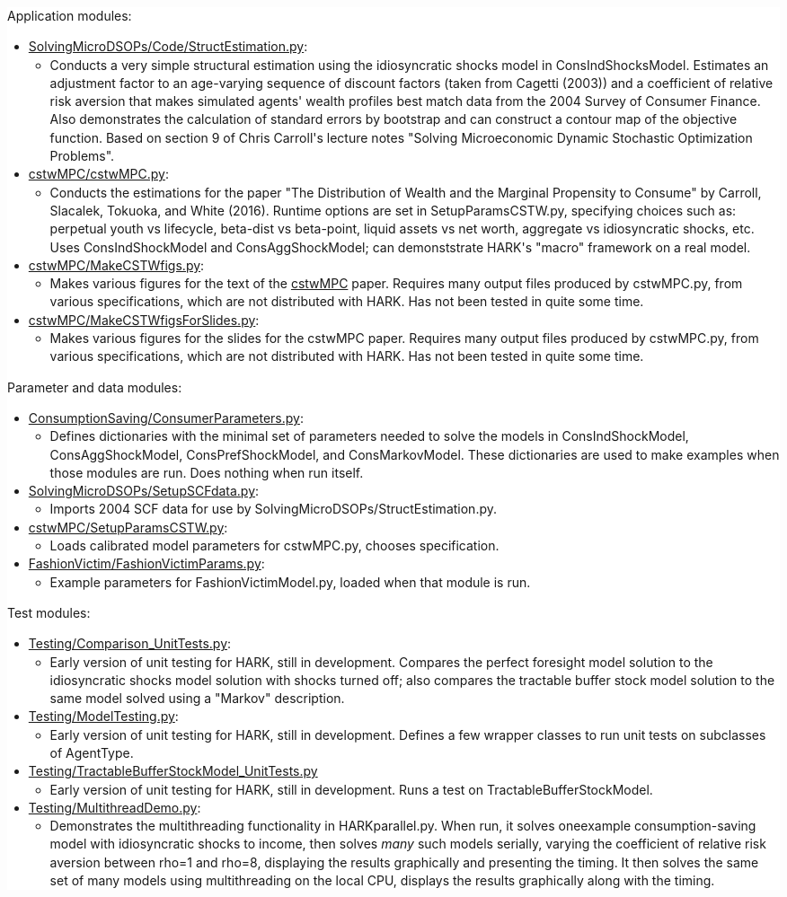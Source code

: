 Application modules: <a name="application-modules"></a>

* [SolvingMicroDSOPs/Code/StructEstimation.py](HARK/SolvingMicroDSOPs/Code/StructEstimation.py):
    * Conducts a very simple structural estimation using the idiosyncratic shocks
    model in ConsIndShocksModel.  Estimates an adjustment factor to an age-varying
    sequence of discount factors (taken from Cagetti (2003)) and a coefficient
    of relative risk aversion that makes simulated agents' wealth profiles best
    match data from the 2004 Survey of Consumer Finance.  Also demonstrates
    the calculation of standard errors by bootstrap and can construct a contour
    map of the objective function.  Based on section 9 of Chris Carroll's
    lecture notes "Solving Microeconomic Dynamic Stochastic Optimization Problems".
* [cstwMPC/cstwMPC.py](HARK/cstwMPC/cstwMPC.py):
    * Conducts the estimations for the paper "The Distribution of Wealth and the
    Marginal Propensity to Consume" by Carroll, Slacalek, Tokuoka, and White (2016).
    Runtime options are set in SetupParamsCSTW.py, specifying choices such as:
    perpetual youth vs lifecycle, beta-dist vs beta-point, liquid assets vs net
    worth, aggregate vs idiosyncratic shocks, etc.  Uses ConsIndShockModel and
    ConsAggShockModel; can demonststrate HARK's "macro" framework on a real model.
* [cstwMPC/MakeCSTWfigs.py](HARK/cstwMPC/MakeCSTWfigs.py):
    * Makes various figures for the text of the [cstwMPC](http://econ.jhu.edu/people/ccarroll/papers/cstwMPC) paper.  Requires many output
    files produced by cstwMPC.py, from various specifications, which are not
    distributed with HARK.  Has not been tested in quite some time.
* [cstwMPC/MakeCSTWfigsForSlides.py](HARK/cstwMPC/MakeCSTWfigsForSlides.py):
    * Makes various figures for the slides for the cstwMPC paper.  Requires many
    output files produced by cstwMPC.py, from various specifications, which are not
    distributed with HARK.  Has not been tested in quite some time.

Parameter and data modules:
* [ConsumptionSaving/ConsumerParameters.py](HARK/ConsumptionSaving/ConsumerParameters.py):
    * Defines dictionaries with the minimal set of parameters needed to solve the
    models in ConsIndShockModel, ConsAggShockModel, ConsPrefShockModel, and
    ConsMarkovModel.  These dictionaries are used to make examples when those
    modules are run.  Does nothing when run itself.
* [SolvingMicroDSOPs/SetupSCFdata.py](HARK/SolvingMicroDSOPs/Calibration/SetupSCFdata.py):
    * Imports 2004 SCF data for use by SolvingMicroDSOPs/StructEstimation.py.
* [cstwMPC/SetupParamsCSTW.py](HARK/cstwMPC/SetupParamsCSTW.py):
    * Loads calibrated model parameters for cstwMPC.py, chooses specification.
* [FashionVictim/FashionVictimParams.py](HARK/FashionVictim/FashionVictimParams.py):
    * Example parameters for FashionVictimModel.py, loaded when that module is run.

Test modules:
* [Testing/Comparison_UnitTests.py](Testing/Comparison_UnitTests.py):
    * Early version of unit testing for HARK, still in development.  Compares
    the perfect foresight model solution to the idiosyncratic shocks model
    solution with shocks turned off; also compares the tractable buffer stock
    model solution to the same model solved using a "Markov" description.
* [Testing/ModelTesting.py](Testing/ModelTesting.py):
    * Early version of unit testing for HARK, still in development.  Defines a
    few wrapper classes to run unit tests on subclasses of AgentType.
* [Testing/TractableBufferStockModel_UnitTests.py](Testing/TractableBufferStockModel_UnitTests.py)
    * Early version of unit testing for HARK, still in development.  Runs a test
    on TractableBufferStockModel.
* [Testing/MultithreadDemo.py](Testing/MultithreadDemo.py):
    * Demonstrates the multithreading functionality in HARKparallel.py.  When
    run, it solves oneexample consumption-saving model with idiosyncratic
    shocks to income, then solves *many* such models serially, varying the
    coefficient of relative risk aversion between rho=1 and rho=8, displaying
    the results graphically and presenting the timing.  It then solves the
    same set of many models using multithreading on the local CPU, displays
    the results graphically along with the timing.
